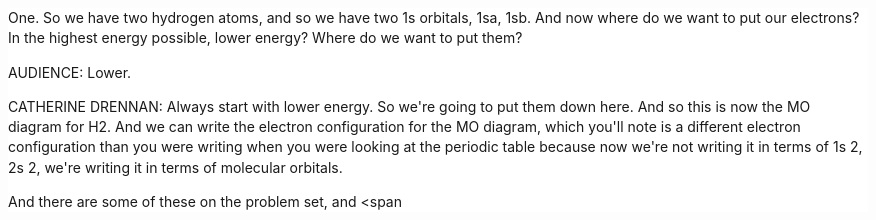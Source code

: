   <span m="1120332">One.</span> <span m="1121140">So</span> <span
  m="1121480">we</span> <span m="1121620">have</span> <span
  m="1121840">two</span> <span m="1122120">hydrogen</span> <span
  m="1122570">atoms,</span> <span m="1123560">and</span> <span
  m="1123810">so</span> <span m="1123970">we</span> <span
  m="1124080">have</span> <span m="1124250">two</span> <span
  m="1124550">1s</span> <span m="1125050">orbitals,</span> <span
  m="1125630">1sa,</span> <span m="1126510">1sb.</span> <span
  m="1128430">And</span> <span m="1128670">now</span> <span
  m="1130910">where</span> <span m="1131410">do</span> <span
  m="1131490">we</span> <span m="1131630">want</span> <span
  m="1131800">to</span> <span m="1131860">put</span> <span
  m="1132210">our</span> <span m="1132730">electrons?</span> <span
  m="1133840">In</span> <span m="1133930">the</span> <span
  m="1134010">highest</span> <span m="1134480">energy</span> <span
  m="1134830">possible,</span> <span m="1135390">lower</span> <span
  m="1135720">energy?</span> <span m="1136160">Where</span> <span
  m="1136330">do</span> <span m="1136400">we</span> <span
  m="1136530">want</span> <span m="1136690">to</span> <span
  m="1136750">put</span> <span m="1136910">them?</span></p><p><span
  m="1137370">AUDIENCE:</span> <span m="1137805">Lower.</span></p><p><span
  m="1138240">CATHERINE DRENNAN:</span> <span m="1138420">Always</span> <span
  m="1138530">start</span> <span m="1138890">with</span> <span
  m="1139060">lower</span> <span m="1139470">energy.</span> <span
  m="1140980">So</span> <span m="1141280">we're</span> <span
  m="1141390">going</span> <span m="1141530">to</span> <span
  m="1141600">put</span> <span m="1141880">them</span> <span
  m="1142240">down</span> <span m="1142580">here.</span> <span
  m="1144190">And</span> <span m="1144490">so</span> <span
  m="1144730">this</span> <span m="1145420">is</span> <span
  m="1145670">now</span> <span m="1146600">the</span> <span
  m="1146760">MO</span> <span m="1147210">diagram</span> <span
  m="1148080">for</span> <span m="1148330">H2.</span> <span
  m="1150220">And</span> <span m="1150550">we</span> <span
  m="1150660">can</span> <span m="1150910">write</span> <span
  m="1151420">the</span> <span m="1151510">electron</span> <span
  m="1152150">configuration</span> <span m="1153180">for</span> <span
  m="1153360">the</span> <span m="1153490">MO</span> <span
  m="1153890">diagram,</span> <span m="1155010">which</span> <span
  m="1155160">you'll</span> <span m="1155420">note</span> <span
  m="1155680">is</span> <span m="1155910">a</span> <span
  m="1155970">different</span> <span m="1156320">electron</span> <span
  m="1156870">configuration</span> <span m="1157780">than</span> <span
  m="1157950">you</span> <span m="1158050">were</span> <span
  m="1158190">writing</span> <span m="1158590">when</span> <span
  m="1158710">you</span> <span m="1158790">were</span> <span
  m="1158900">looking</span> <span m="1159260">at</span> <span
  m="1159360">the</span> <span m="1159430">periodic</span> <span
  m="1160050">table</span> <span m="1160760">because</span> <span
  m="1161000">now</span> <span m="1161340">we're</span> <span
  m="1161450">not</span> <span m="1161710">writing</span> <span
  m="1162070">it</span> <span m="1162170">in</span> <span
  m="1162270">terms</span> <span m="1162620">of</span> <span
  m="1162770">1s</span> <span m="1163095">2,</span> <span m="1164120">2s</span>
  <span m="1164560">2,</span> <span m="1165090">we're</span> <span
  m="1165310">writing</span> <span m="1165720">it</span> <span
  m="1165830">in</span> <span m="1165980">terms</span> <span
  m="1166400">of</span> <span m="1166610">molecular</span> <span
  m="1167270">orbitals.</span></p><p><span m="1168750">And</span> <span
  m="1169100">there</span> <span m="1169190">are</span> <span
  m="1169220">some</span> <span m="1169430">of</span> <span
  m="1169510">these</span> <span m="1169780">on</span> <span
  m="1170450">the</span> <span m="1170540">problem</span> <span
  m="1170860">set,</span> <span m="1170990">and</span> <span